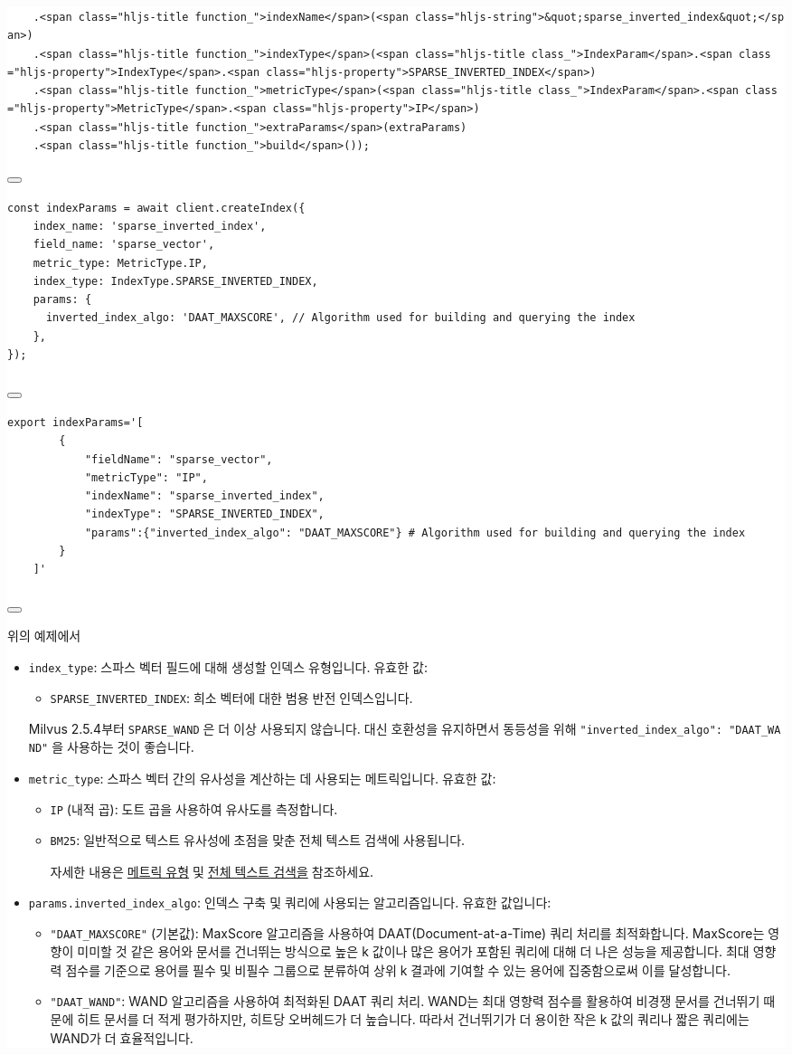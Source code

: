        .<span class="hljs-title function_">indexName</span>(<span class="hljs-string">&quot;sparse_inverted_index&quot;</span>)
        .<span class="hljs-title function_">indexType</span>(<span class="hljs-title class_">IndexParam</span>.<span class="hljs-property">IndexType</span>.<span class="hljs-property">SPARSE_INVERTED_INDEX</span>)
        .<span class="hljs-title function_">metricType</span>(<span class="hljs-title class_">IndexParam</span>.<span class="hljs-property">MetricType</span>.<span class="hljs-property">IP</span>)
        .<span class="hljs-title function_">extraParams</span>(extraParams)
        .<span class="hljs-title function_">build</span>());

<button class="copy-code-btn"></button></code></pre>
<pre><code translate="no" class="language-javascript"><span class="hljs-keyword">const</span> indexParams = <span class="hljs-keyword">await</span> client.createIndex({
    index_name: <span class="hljs-string">&#x27;sparse_inverted_index&#x27;</span>,
    field_name: <span class="hljs-string">&#x27;sparse_vector&#x27;</span>,
    metric_type: MetricType.IP,
    index_type: IndexType.SPARSE_INVERTED_INDEX,
    <span class="hljs-keyword">params</span>: {
      inverted_index_algo: <span class="hljs-string">&#x27;DAAT_MAXSCORE&#x27;</span>, <span class="hljs-comment">// Algorithm used for building and querying the index</span>
    },
});

<button class="copy-code-btn"></button></code></pre>
<pre><code translate="no" class="language-curl"><span class="hljs-built_in">export</span> indexParams=<span class="hljs-string">&#x27;[
        {
            &quot;fieldName&quot;: &quot;sparse_vector&quot;,
            &quot;metricType&quot;: &quot;IP&quot;,
            &quot;indexName&quot;: &quot;sparse_inverted_index&quot;,
            &quot;indexType&quot;: &quot;SPARSE_INVERTED_INDEX&quot;,
            &quot;params&quot;:{&quot;inverted_index_algo&quot;: &quot;DAAT_MAXSCORE&quot;} # Algorithm used for building and querying the index
        }
    ]&#x27;</span>

<button class="copy-code-btn"></button></code></pre>
<p>위의 예제에서</p>
<ul>
<li><p><code translate="no">index_type</code>: 스파스 벡터 필드에 대해 생성할 인덱스 유형입니다. 유효한 값:</p>
<ul>
<li><code translate="no">SPARSE_INVERTED_INDEX</code>: 희소 벡터에 대한 범용 반전 인덱스입니다.</li>
</ul>
  <div class="alert note">
<p>Milvus 2.5.4부터 <code translate="no">SPARSE_WAND</code> 은 더 이상 사용되지 않습니다. 대신 호환성을 유지하면서 동등성을 위해 <code translate="no">&quot;inverted_index_algo&quot;: &quot;DAAT_WAND&quot;</code> 을 사용하는 것이 좋습니다.</p>
  </div>
</li>
<li><p><code translate="no">metric_type</code>: 스파스 벡터 간의 유사성을 계산하는 데 사용되는 메트릭입니다. 유효한 값:</p>
<ul>
<li><p><code translate="no">IP</code> (내적 곱): 도트 곱을 사용하여 유사도를 측정합니다.</p></li>
<li><p><code translate="no">BM25</code>: 일반적으로 텍스트 유사성에 초점을 맞춘 전체 텍스트 검색에 사용됩니다.</p>
<p>자세한 내용은 <a href="/docs/ko/metric.md">메트릭 유형</a> 및 <a href="/docs/ko/full-text-search.md">전체 텍스트 검색을</a> 참조하세요.</p></li>
</ul></li>
<li><p><code translate="no">params.inverted_index_algo</code>: 인덱스 구축 및 쿼리에 사용되는 알고리즘입니다. 유효한 값입니다:</p>
<ul>
<li><p><code translate="no">&quot;DAAT_MAXSCORE&quot;</code> (기본값): MaxScore 알고리즘을 사용하여 DAAT(Document-at-a-Time) 쿼리 처리를 최적화합니다. MaxScore는 영향이 미미할 것 같은 용어와 문서를 건너뛰는 방식으로 높은 k 값이나 많은 용어가 포함된 쿼리에 대해 더 나은 성능을 제공합니다. 최대 영향력 점수를 기준으로 용어를 필수 및 비필수 그룹으로 분류하여 상위 k 결과에 기여할 수 있는 용어에 집중함으로써 이를 달성합니다.</p></li>
<li><p><code translate="no">&quot;DAAT_WAND&quot;</code>: WAND 알고리즘을 사용하여 최적화된 DAAT 쿼리 처리. WAND는 최대 영향력 점수를 활용하여 비경쟁 문서를 건너뛰기 때문에 히트 문서를 더 적게 평가하지만, 히트당 오버헤드가 더 높습니다. 따라서 건너뛰기가 더 용이한 작은 k 값의 쿼리나 짧은 쿼리에는 WAND가 더 효율적입니다.</p></li>